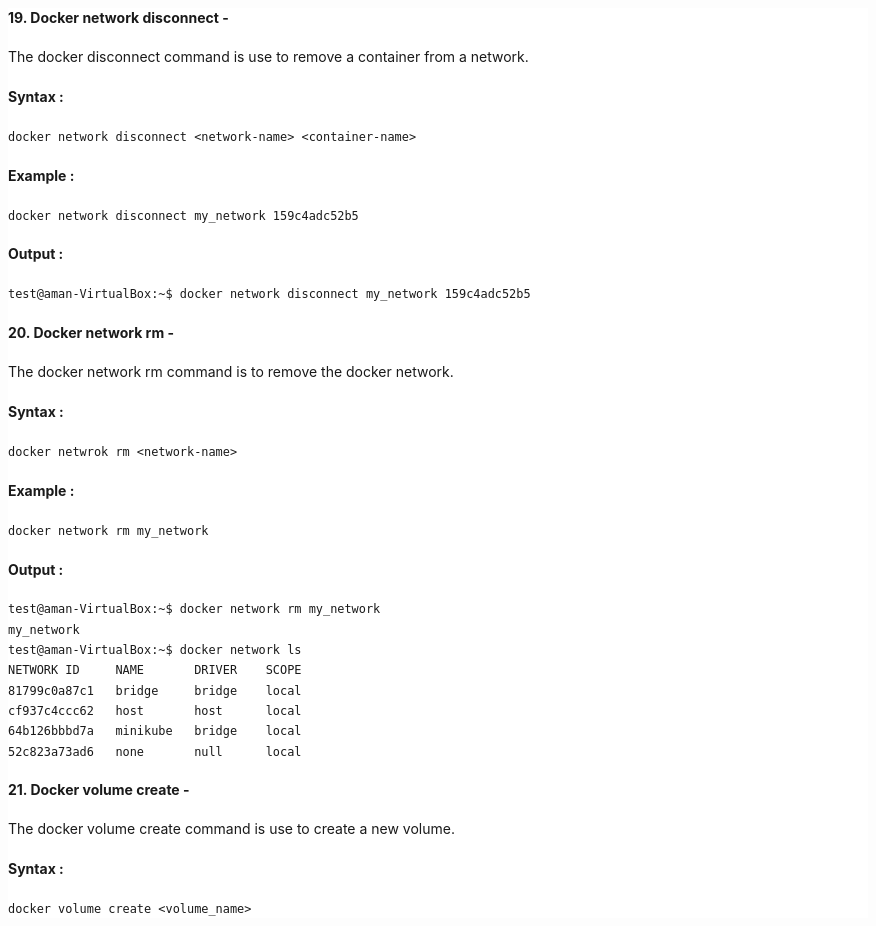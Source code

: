 #### 19. Docker network disconnect - 

The docker disconnect command is use to remove a container from a network.

#### Syntax :

```
docker network disconnect <network-name> <container-name>
```

#### Example :

```
docker network disconnect my_network 159c4adc52b5 
```
#### Output :

```
test@aman-VirtualBox:~$ docker network disconnect my_network 159c4adc52b5
```

#### 20. Docker network rm - 

The docker network rm command is to remove the docker network.

#### Syntax :

```
docker netwrok rm <network-name>
```

#### Example :

```
docker network rm my_network
```
#### Output :

```
test@aman-VirtualBox:~$ docker network rm my_network
my_network
test@aman-VirtualBox:~$ docker network ls
NETWORK ID     NAME       DRIVER    SCOPE
81799c0a87c1   bridge     bridge    local
cf937c4ccc62   host       host      local
64b126bbbd7a   minikube   bridge    local
52c823a73ad6   none       null      local
```

#### 21. Docker volume create - 

The docker volume create command is use to create a new volume.

#### Syntax :

```
docker volume create <volume_name>
```
